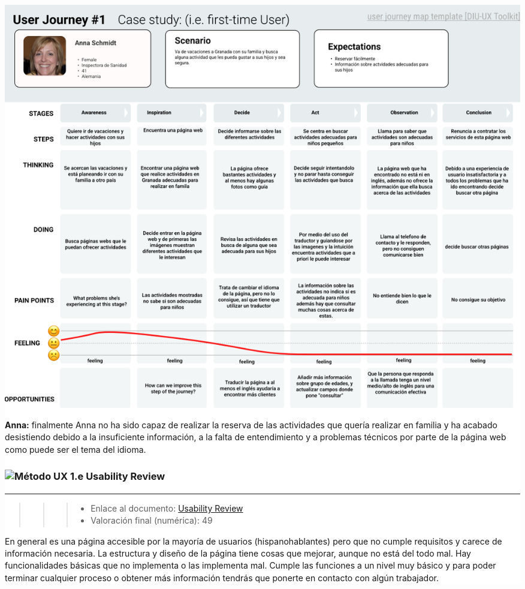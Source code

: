 ![Journey Map 2](P1/img/JourneyMap2.png)

<p><b>Anna:</b> finalmente Anna no ha sido capaz de realizar la reserva de las actividades que quería realizar en familia y ha acabado desistiendo debido a la insuficiente información, a la falta de entendimiento y a problemas técnicos por parte de la página web como puede ser el tema del idioma.</p>

### ![Método UX](img/usabilityReview.png) 1.e Usability Review
----
>>> - Enlace al documento:  <a href="P1/Usability Review/Usability-review.xlsx">Usability Review</a>
>>> - Valoración final (numérica): 49

<p>En general es una página accesible por la mayoría de usuarios (hispanohablantes) pero que no cumple requisitos y carece de información necesaria. La estructura y diseño de la página tiene cosas que mejorar, aunque no está del todo mal. Hay funcionalidades básicas que no implementa o las implementa mal. Cumple las funciones a un nivel muy básico y para poder terminar cualquier proceso o obtener más información tendrás que ponerte en contacto con algún trabajador.</p>
